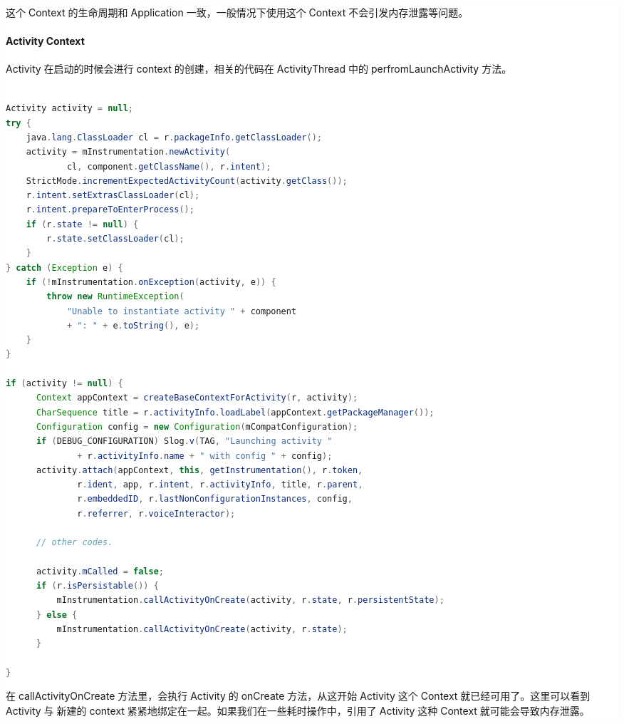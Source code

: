 这个 Context 的生命周期和 Application 一致，一般情况下使用这个 Context 不会引发内存泄露等问题。

#### Activity Context

Activity 在启动的时候会进行 context 的创建，相关的代码在 ActivityThread 中的 perfromLaunchActivity 方法。

```java

Activity activity = null;
try {
    java.lang.ClassLoader cl = r.packageInfo.getClassLoader();
    activity = mInstrumentation.newActivity(
            cl, component.getClassName(), r.intent);
    StrictMode.incrementExpectedActivityCount(activity.getClass());
    r.intent.setExtrasClassLoader(cl);
    r.intent.prepareToEnterProcess();
    if (r.state != null) {
        r.state.setClassLoader(cl);
    }
} catch (Exception e) {
    if (!mInstrumentation.onException(activity, e)) {
        throw new RuntimeException(
            "Unable to instantiate activity " + component
            + ": " + e.toString(), e);
    }
}

if (activity != null) {
      Context appContext = createBaseContextForActivity(r, activity);
      CharSequence title = r.activityInfo.loadLabel(appContext.getPackageManager());
      Configuration config = new Configuration(mCompatConfiguration);
      if (DEBUG_CONFIGURATION) Slog.v(TAG, "Launching activity "
              + r.activityInfo.name + " with config " + config);
      activity.attach(appContext, this, getInstrumentation(), r.token,
              r.ident, app, r.intent, r.activityInfo, title, r.parent,
              r.embeddedID, r.lastNonConfigurationInstances, config,
              r.referrer, r.voiceInteractor);

      // other codes.

      activity.mCalled = false;
      if (r.isPersistable()) {
          mInstrumentation.callActivityOnCreate(activity, r.state, r.persistentState);
      } else {
          mInstrumentation.callActivityOnCreate(activity, r.state);
      }

}
```

在 callActivityOnCreate 方法里，会执行 Activity 的 onCreate 方法，从这开始 Activity 这个 Context 就已经可用了。这里可以看到 Activity 与 新建的 context 紧紧地绑定在一起。如果我们在一些耗时操作中，引用了 Activity 这种 Context 就可能会导致内存泄露。
